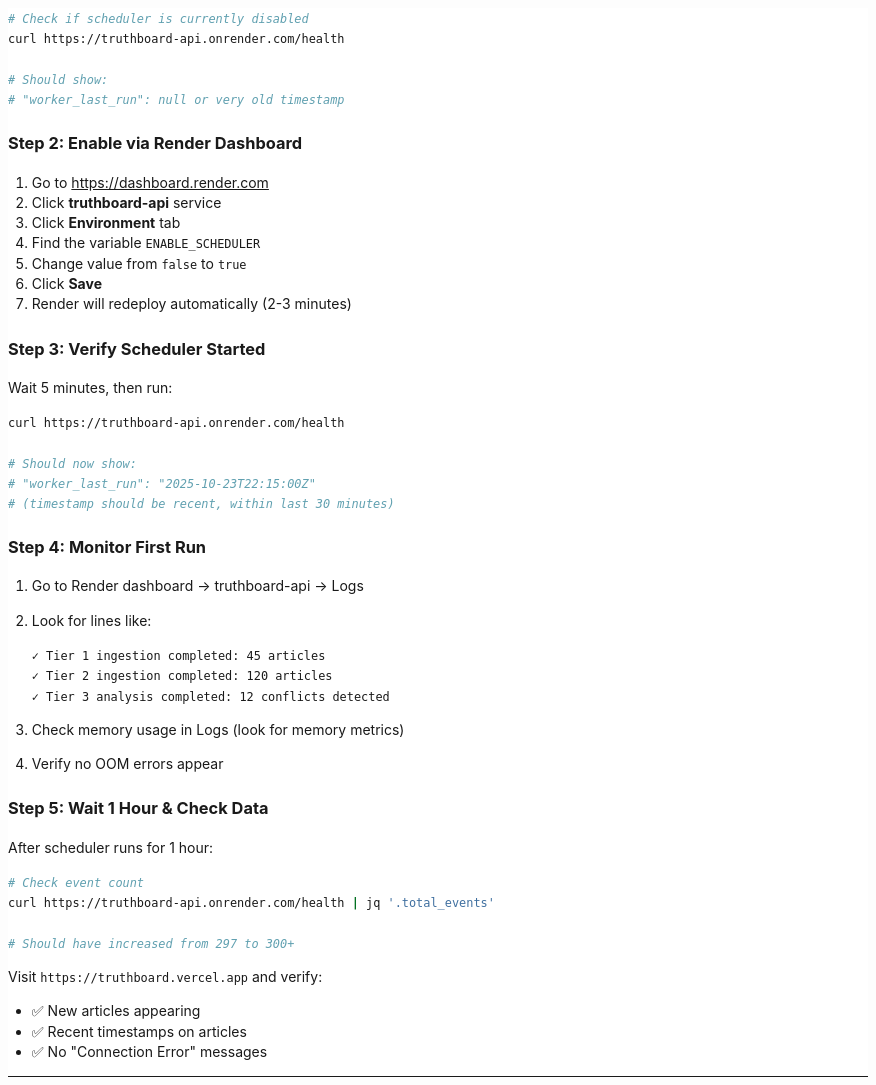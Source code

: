 ```bash
# Check if scheduler is currently disabled
curl https://truthboard-api.onrender.com/health

# Should show:
# "worker_last_run": null or very old timestamp
```

### Step 2: Enable via Render Dashboard

1. Go to https://dashboard.render.com
2. Click **truthboard-api** service
3. Click **Environment** tab
4. Find the variable `ENABLE_SCHEDULER`
5. Change value from `false` to `true`
6. Click **Save**
7. Render will redeploy automatically (2-3 minutes)

### Step 3: Verify Scheduler Started

Wait 5 minutes, then run:

```bash
curl https://truthboard-api.onrender.com/health

# Should now show:
# "worker_last_run": "2025-10-23T22:15:00Z"
# (timestamp should be recent, within last 30 minutes)
```

### Step 4: Monitor First Run

1. Go to Render dashboard → truthboard-api → Logs
2. Look for lines like:
   ```
   ✓ Tier 1 ingestion completed: 45 articles
   ✓ Tier 2 ingestion completed: 120 articles
   ✓ Tier 3 analysis completed: 12 conflicts detected
   ```

3. Check memory usage in Logs (look for memory metrics)
4. Verify no OOM errors appear

### Step 5: Wait 1 Hour & Check Data

After scheduler runs for 1 hour:

```bash
# Check event count
curl https://truthboard-api.onrender.com/health | jq '.total_events'

# Should have increased from 297 to 300+
```

Visit `https://truthboard.vercel.app` and verify:
- ✅ New articles appearing
- ✅ Recent timestamps on articles
- ✅ No "Connection Error" messages

---